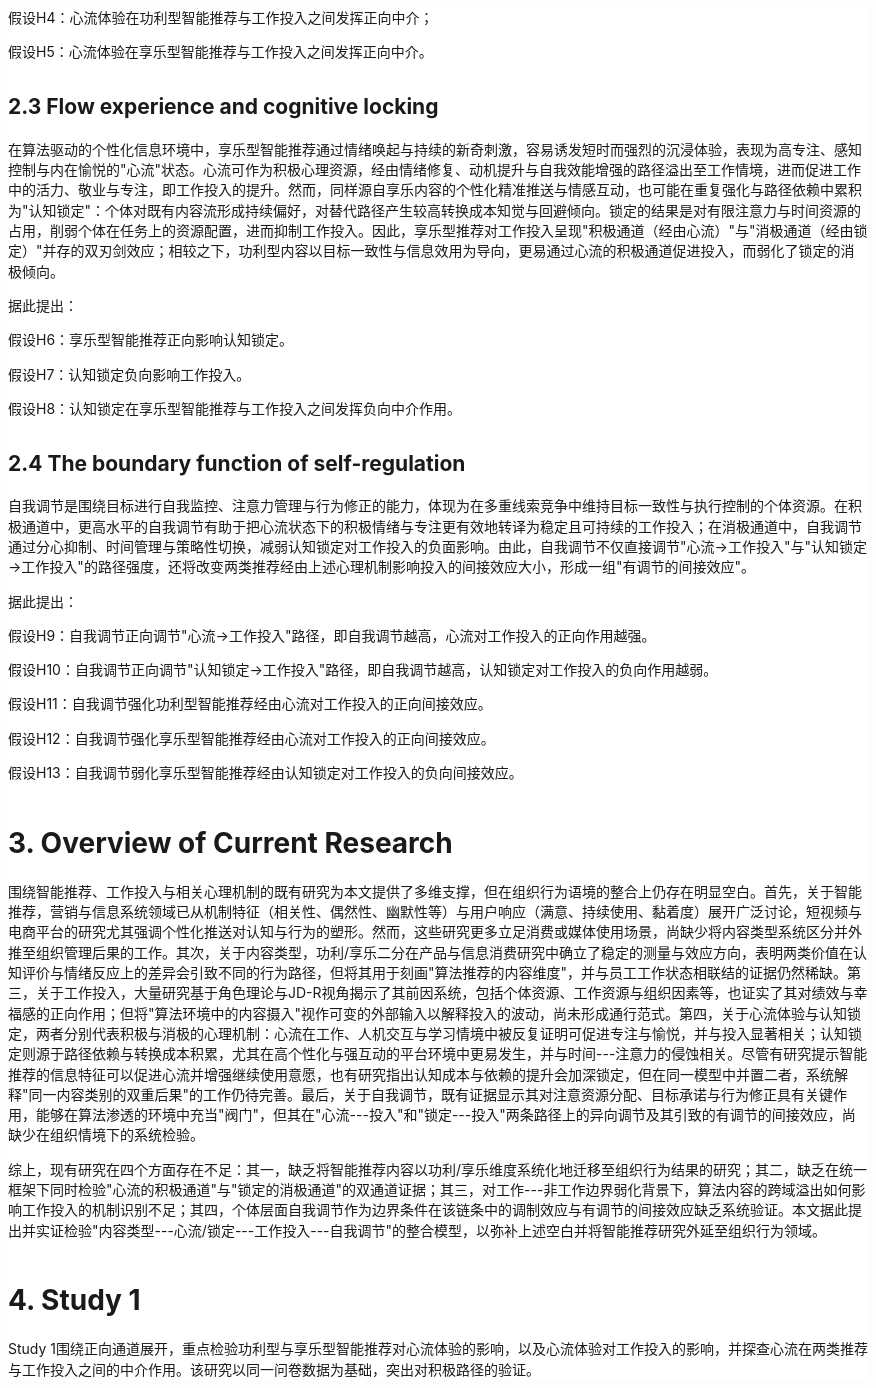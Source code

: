 假设H4：心流体验在功利型智能推荐与工作投入之间发挥正向中介；

假设H5：心流体验在享乐型智能推荐与工作投入之间发挥正向中介。

## 2.3 Flow experience and cognitive locking

在算法驱动的个性化信息环境中，享乐型智能推荐通过情绪唤起与持续的新奇刺激，容易诱发短时而强烈的沉浸体验，表现为高专注、感知控制与内在愉悦的"心流"状态。心流可作为积极心理资源，经由情绪修复、动机提升与自我效能增强的路径溢出至工作情境，进而促进工作中的活力、敬业与专注，即工作投入的提升。然而，同样源自享乐内容的个性化精准推送与情感互动，也可能在重复强化与路径依赖中累积为"认知锁定"：个体对既有内容流形成持续偏好，对替代路径产生较高转换成本知觉与回避倾向。锁定的结果是对有限注意力与时间资源的占用，削弱个体在任务上的资源配置，进而抑制工作投入。因此，享乐型推荐对工作投入呈现"积极通道（经由心流）"与"消极通道（经由锁定）"并存的双刃剑效应；相较之下，功利型内容以目标一致性与信息效用为导向，更易通过心流的积极通道促进投入，而弱化了锁定的消极倾向。

据此提出：

假设H6：享乐型智能推荐正向影响认知锁定。

假设H7：认知锁定负向影响工作投入。

假设H8：认知锁定在享乐型智能推荐与工作投入之间发挥负向中介作用。

## 2.4 The boundary function of self-regulation

自我调节是围绕目标进行自我监控、注意力管理与行为修正的能力，体现为在多重线索竞争中维持目标一致性与执行控制的个体资源。在积极通道中，更高水平的自我调节有助于把心流状态下的积极情绪与专注更有效地转译为稳定且可持续的工作投入；在消极通道中，自我调节通过分心抑制、时间管理与策略性切换，减弱认知锁定对工作投入的负面影响。由此，自我调节不仅直接调节"心流→工作投入"与"认知锁定→工作投入"的路径强度，还将改变两类推荐经由上述心理机制影响投入的间接效应大小，形成一组"有调节的间接效应"。

据此提出：

假设H9：自我调节正向调节"心流→工作投入"路径，即自我调节越高，心流对工作投入的正向作用越强。

假设H10：自我调节正向调节"认知锁定→工作投入"路径，即自我调节越高，认知锁定对工作投入的负向作用越弱。

假设H11：自我调节强化功利型智能推荐经由心流对工作投入的正向间接效应。

假设H12：自我调节强化享乐型智能推荐经由心流对工作投入的正向间接效应。

假设H13：自我调节弱化享乐型智能推荐经由认知锁定对工作投入的负向间接效应。

# 3. Overview of Current Research

围绕智能推荐、工作投入与相关心理机制的既有研究为本文提供了多维支撑，但在组织行为语境的整合上仍存在明显空白。首先，关于智能推荐，营销与信息系统领域已从机制特征（相关性、偶然性、幽默性等）与用户响应（满意、持续使用、黏着度）展开广泛讨论，短视频与电商平台的研究尤其强调个性化推送对认知与行为的塑形。然而，这些研究更多立足消费或媒体使用场景，尚缺少将内容类型系统区分并外推至组织管理后果的工作。其次，关于内容类型，功利/享乐二分在产品与信息消费研究中确立了稳定的测量与效应方向，表明两类价值在认知评价与情绪反应上的差异会引致不同的行为路径，但将其用于刻画"算法推荐的内容维度"，并与员工工作状态相联结的证据仍然稀缺。第三，关于工作投入，大量研究基于角色理论与JD-R视角揭示了其前因系统，包括个体资源、工作资源与组织因素等，也证实了其对绩效与幸福感的正向作用；但将"算法环境中的内容摄入"视作可变的外部输入以解释投入的波动，尚未形成通行范式。第四，关于心流体验与认知锁定，两者分别代表积极与消极的心理机制：心流在工作、人机交互与学习情境中被反复证明可促进专注与愉悦，并与投入显著相关；认知锁定则源于路径依赖与转换成本积累，尤其在高个性化与强互动的平台环境中更易发生，并与时间---注意力的侵蚀相关。尽管有研究提示智能推荐的信息特征可以促进心流并增强继续使用意愿，也有研究指出认知成本与依赖的提升会加深锁定，但在同一模型中并置二者，系统解释"同一内容类别的双重后果"的工作仍待完善。最后，关于自我调节，既有证据显示其对注意资源分配、目标承诺与行为修正具有关键作用，能够在算法渗透的环境中充当"阀门"，但其在"心流---投入"和"锁定---投入"两条路径上的异向调节及其引致的有调节的间接效应，尚缺少在组织情境下的系统检验。

综上，现有研究在四个方面存在不足：其一，缺乏将智能推荐内容以功利/享乐维度系统化地迁移至组织行为结果的研究；其二，缺乏在统一框架下同时检验"心流的积极通道"与"锁定的消极通道"的双通道证据；其三，对工作---非工作边界弱化背景下，算法内容的跨域溢出如何影响工作投入的机制识别不足；其四，个体层面自我调节作为边界条件在该链条中的调制效应与有调节的间接效应缺乏系统验证。本文据此提出并实证检验"内容类型---心流/锁定---工作投入---自我调节"的整合模型，以弥补上述空白并将智能推荐研究外延至组织行为领域。

# 4. Study 1

Study
1围绕正向通道展开，重点检验功利型与享乐型智能推荐对心流体验的影响，以及心流体验对工作投入的影响，并探查心流在两类推荐与工作投入之间的中介作用。该研究以同一问卷数据为基础，突出对积极路径的验证。
